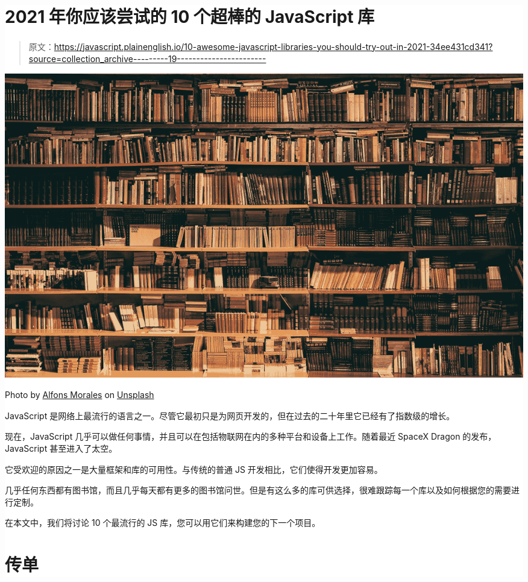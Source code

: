 # 2021 年你应该尝试的 10 个超棒的 JavaScript 库

> 原文：<https://javascript.plainenglish.io/10-awesome-javascript-libraries-you-should-try-out-in-2021-34ee431cd341?source=collection_archive---------19----------------------->

![](img/8dc032214a8fb3dc47f94670848b154b.png)

Photo by [Alfons Morales](https://unsplash.com/@alfonsmc10?utm_source=medium&utm_medium=referral) on [Unsplash](https://unsplash.com?utm_source=medium&utm_medium=referral)

JavaScript 是网络上最流行的语言之一。尽管它最初只是为网页开发的，但在过去的二十年里它已经有了指数级的增长。

现在，JavaScript 几乎可以做任何事情，并且可以在包括物联网在内的多种平台和设备上工作。随着最近 SpaceX Dragon 的发布，JavaScript 甚至进入了太空。

它受欢迎的原因之一是大量框架和库的可用性。与传统的普通 JS 开发相比，它们使得开发更加容易。

几乎任何东西都有图书馆，而且几乎每天都有更多的图书馆问世。但是有这么多的库可供选择，很难跟踪每一个库以及如何根据您的需要进行定制。

在本文中，我们将讨论 10 个最流行的 JS 库，您可以用它们来构建您的下一个项目。

# 传单
